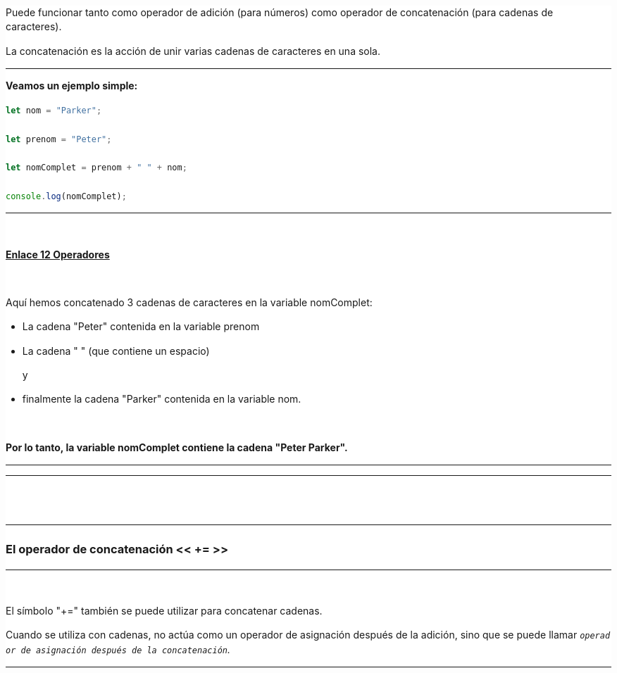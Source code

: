 Puede funcionar tanto como operador de adición (para números) como operador de concatenación (para cadenas de caracteres).

La concatenación es la acción de unir varias cadenas de caracteres en una sola.

---

**Veamos un ejemplo simple:**

```js
let nom = "Parker";

let prenom = "Peter";

let nomComplet = prenom + " " + nom;

console.log(nomComplet);
```

---

<br>

**[Enlace 12 Operadores](https://replit.com/@javascript-studi/Les-operateurs-Code-12-DumitruSF1)**

<br>

Aquí hemos concatenado 3 cadenas de caracteres en la variable nomComplet:

- La cadena "Peter" contenida en la variable prenom

- La cadena " " (que contiene un espacio) 

    y 
    
- finalmente la cadena "Parker" contenida en la variable nom.

<br>

**Por lo tanto, la variable nomComplet contiene la cadena "Peter Parker".**

---

---

<br>

<br>

---

### **El operador de concatenación << += >>**

---

<br>

El símbolo "+=" también se puede utilizar para concatenar cadenas.

Cuando se utiliza con cadenas, no actúa como un operador de asignación después de la adición, sino que se puede llamar <i>`operador de asignación después de la concatenación`<i>.

---